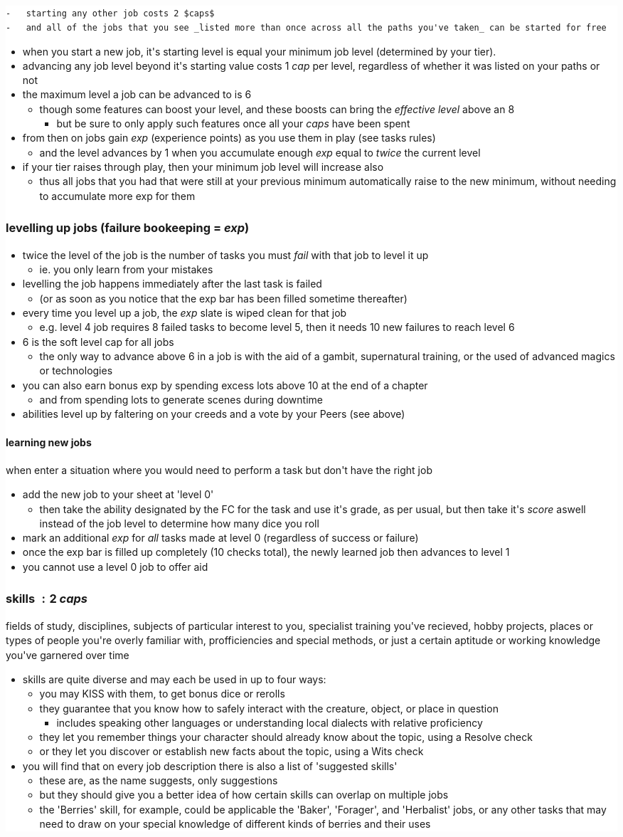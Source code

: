     -   starting any other job costs 2 $caps$
    -   and all of the jobs that you see _listed more than once across all the paths you've taken_ can be started for free
-   when you start a new job, it's starting level is equal your minimum job level (determined by your tier).
-   advancing any job level beyond it's starting value costs 1 $cap$ per level, regardless of whether it was listed on your paths or not
-   the maximum level a job can be advanced to is 6
    -   though some features can boost your level, and these boosts can bring the _effective level_ above an 8
        -   but be sure to only apply such features once all your $caps$ have been spent
-   from then on jobs gain $exp$ (experience points) as you use them in play (see tasks rules)
    -   and the level advances by 1 when you accumulate enough $exp$ equal to _twice_ the current level
-   if your tier raises through play, then your minimum job level will increase also
    -   thus all jobs that you had that were still at your previous minimum automatically raise to the new minimum, without needing to accumulate more exp for them

### levelling up jobs (failure bookeeping = $exp$)

-   twice the level of the job is the number of tasks you must _fail_ with that job to level it up
    -   ie. you only learn from your mistakes
-   levelling the job happens immediately after the last task is failed
    -   (or as soon as you notice that the exp bar has been filled sometime thereafter)
-   every time you level up a job, the $exp$ slate is wiped clean for that job
    -   e.g. level 4 job requires 8 failed tasks to become level 5, then it needs 10 new failures to reach level 6
-   6 is the soft level cap for all jobs
    -   the only way to advance above 6 in a job is with the aid of a gambit, supernatural training, or the used of advanced magics or technologies
-   you can also earn bonus exp by spending excess lots above 10 at the end of a chapter
    -   and from spending lots to generate scenes during downtime
-   abilities level up by faltering on your creeds and a vote by your Peers (see above)

#### learning new jobs

when enter a situation where you would need to perform a task but don't have the right job

-   add the new job to your sheet at 'level 0'
    -   then take the ability designated by the FC for the task and use it's grade, as per usual, but then take it's _score_ aswell instead of the job level to determine how many dice you roll
-   mark an additional $exp$ for _all_ tasks made at level 0 (regardless of success or failure)
-   once the exp bar is filled up completely (10 checks total), the newly learned job then advances to level 1
-   you cannot use a level 0 job to offer aid

### skills $:2\ caps$

fields of study, disciplines, subjects of particular interest to you, specialist training you've recieved, hobby projects, places or types of people you're overly familiar with, profficiencies and special methods, or just a certain aptitude or working knowledge you've garnered over time

-   skills are quite diverse and may each be used in up to four ways:
    -   you may KISS with them, to get bonus dice or rerolls
    -   they guarantee that you know how to safely interact with the creature, object, or place in question
        -   includes speaking other languages or understanding local dialects with relative proficiency
    -   they let you remember things your character should already know about the topic, using a Resolve check
    -   or they let you discover or establish new facts about the topic, using a Wits check
-   you will find that on every job description there is also a list of 'suggested skills'
    -   these are, as the name suggests, only suggestions
    -   but they should give you a better idea of how certain skills can overlap on multiple jobs
    -   the 'Berries' skill, for example, could be applicable the 'Baker', 'Forager', and 'Herbalist' jobs, or any other tasks that may need to draw on your special knowledge of different kinds of berries and their uses